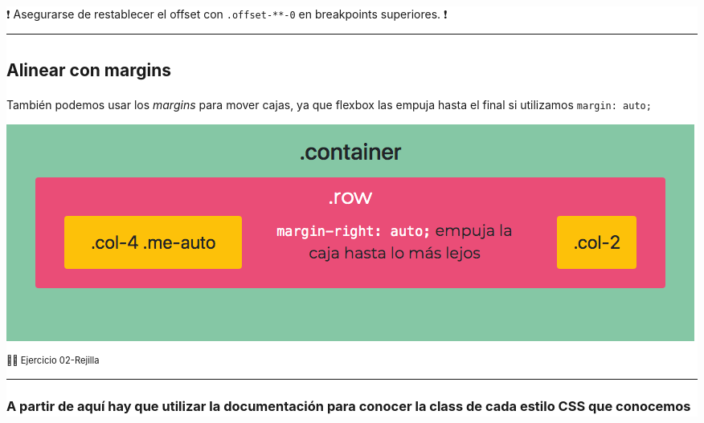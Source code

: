 <p class="text-xl">❗ Asegurarse de restablecer el offset con <code>.offset-**-0</code> en breakpoints superiores. ❗</p>

---

## Alinear con margins 
También podemos usar los *margins* para mover cajas, ya que flexbox las empuja hasta el final si utilizamos `margin: auto;`

<img style="" class="" src="./assets/margin-auto.png">

<p class="rosa" style="font-size: 0.8em">👨‍🏫 Ejercicio 02-Rejilla</p>

---

### A partir de aquí hay que utilizar la documentación para conocer la class de cada estilo CSS que conocemos 
